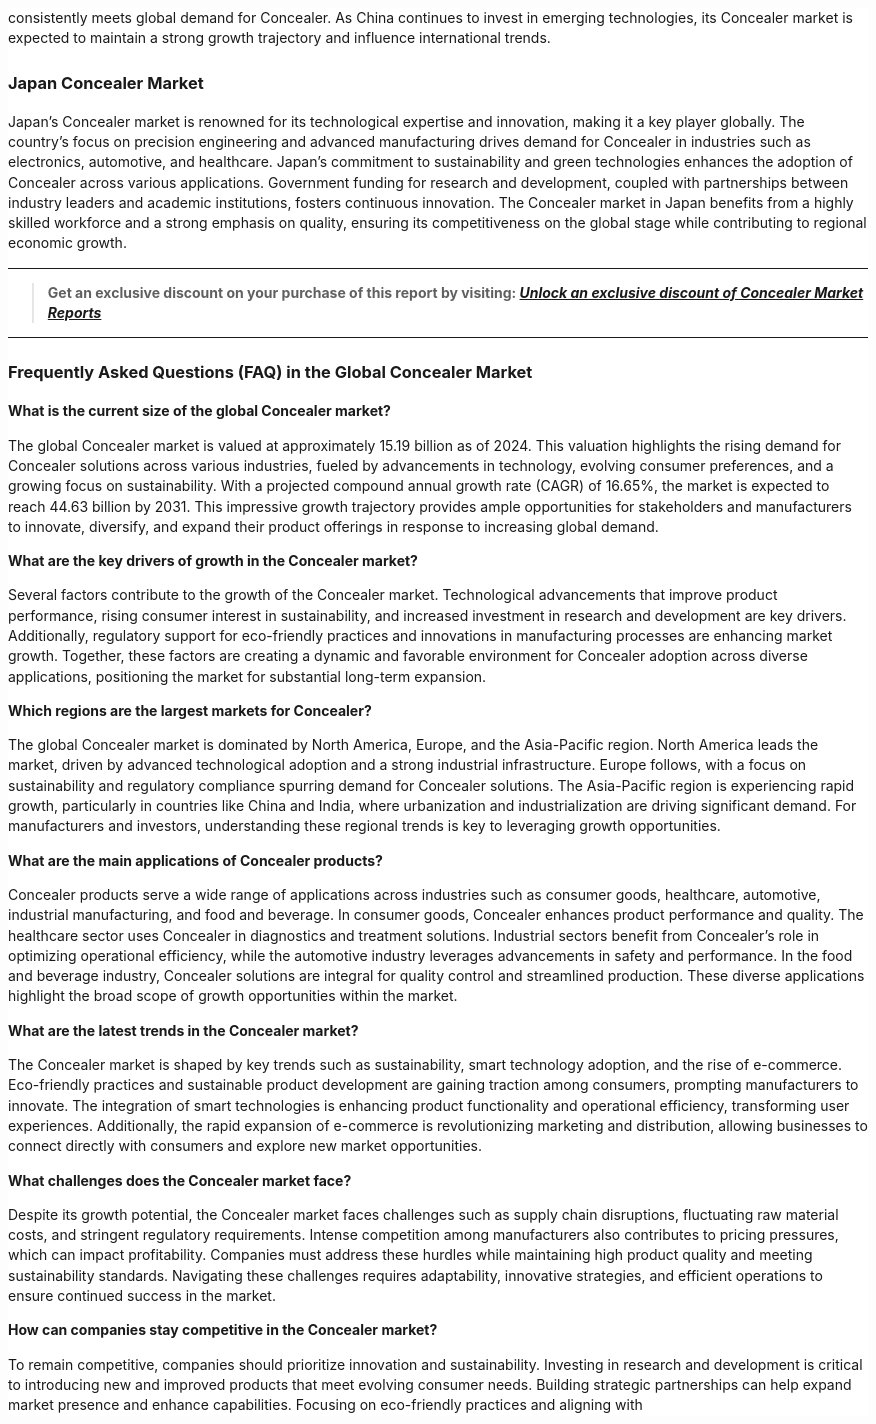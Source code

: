consistently meets global demand for Concealer. As China continues to invest in emerging technologies, its Concealer market is expected to maintain a strong growth trajectory and influence international trends.</p><h3>Japan Concealer Market</h3><p>Japan&rsquo;s Concealer market is renowned for its technological expertise and innovation, making it a key player globally. The country&rsquo;s focus on precision engineering and advanced manufacturing drives demand for Concealer in industries such as electronics, automotive, and healthcare. Japan&rsquo;s commitment to sustainability and green technologies enhances the adoption of Concealer across various applications. Government funding for research and development, coupled with partnerships between industry leaders and academic institutions, fosters continuous innovation. The Concealer market in Japan benefits from a highly skilled workforce and a strong emphasis on quality, ensuring its competitiveness on the global stage while contributing to regional economic growth.</p><hr /><blockquote><p><strong>Get an exclusive discount on your purchase of this report by visiting: <em><a href="://marketresearchpulse.com/ask-for-discount/60977?utm_source=Github&amp;utm_medium=0117">Unlock an exclusive discount of Concealer Market Reports</a></em>&nbsp;</strong></p></blockquote><hr /><h3>Frequently Asked Questions (FAQ) in the Global Concealer Market</h3><p><strong>What is the current size of the global Concealer market?</strong></p><p>The global Concealer market is valued at approximately 15.19 billion as of 2024. This valuation highlights the rising demand for Concealer solutions across various industries, fueled by advancements in technology, evolving consumer preferences, and a growing focus on sustainability. With a projected compound annual growth rate (CAGR) of 16.65%, the market is expected to reach 44.63 billion by 2031. This impressive growth trajectory provides ample opportunities for stakeholders and manufacturers to innovate, diversify, and expand their product offerings in response to increasing global demand.</p><p><strong>What are the key drivers of growth in the Concealer market?</strong></p><p>Several factors contribute to the growth of the Concealer market. Technological advancements that improve product performance, rising consumer interest in sustainability, and increased investment in research and development are key drivers. Additionally, regulatory support for eco-friendly practices and innovations in manufacturing processes are enhancing market growth. Together, these factors are creating a dynamic and favorable environment for Concealer adoption across diverse applications, positioning the market for substantial long-term expansion.</p><p><strong>Which regions are the largest markets for Concealer?</strong></p><p>The global Concealer market is dominated by North America, Europe, and the Asia-Pacific region. North America leads the market, driven by advanced technological adoption and a strong industrial infrastructure. Europe follows, with a focus on sustainability and regulatory compliance spurring demand for Concealer solutions. The Asia-Pacific region is experiencing rapid growth, particularly in countries like China and India, where urbanization and industrialization are driving significant demand. For manufacturers and investors, understanding these regional trends is key to leveraging growth opportunities.</p><p><strong>What are the main applications of Concealer products?</strong></p><p>Concealer products serve a wide range of applications across industries such as consumer goods, healthcare, automotive, industrial manufacturing, and food and beverage. In consumer goods, Concealer enhances product performance and quality. The healthcare sector uses Concealer in diagnostics and treatment solutions. Industrial sectors benefit from Concealer&rsquo;s role in optimizing operational efficiency, while the automotive industry leverages advancements in safety and performance. In the food and beverage industry, Concealer solutions are integral for quality control and streamlined production. These diverse applications highlight the broad scope of growth opportunities within the market.</p><p><strong>What are the latest trends in the Concealer market?</strong></p><p>The Concealer market is shaped by key trends such as sustainability, smart technology adoption, and the rise of e-commerce. Eco-friendly practices and sustainable product development are gaining traction among consumers, prompting manufacturers to innovate. The integration of smart technologies is enhancing product functionality and operational efficiency, transforming user experiences. Additionally, the rapid expansion of e-commerce is revolutionizing marketing and distribution, allowing businesses to connect directly with consumers and explore new market opportunities.</p><p><strong>What challenges does the Concealer market face?</strong></p><p>Despite its growth potential, the Concealer market faces challenges such as supply chain disruptions, fluctuating raw material costs, and stringent regulatory requirements. Intense competition among manufacturers also contributes to pricing pressures, which can impact profitability. Companies must address these hurdles while maintaining high product quality and meeting sustainability standards. Navigating these challenges requires adaptability, innovative strategies, and efficient operations to ensure continued success in the market.</p><p><strong>How can companies stay competitive in the Concealer market?</strong></p><p>To remain competitive, companies should prioritize innovation and sustainability. Investing in research and development is critical to introducing new and improved products that meet evolving consumer needs. Building strategic partnerships can help expand market presence and enhance capabilities. Focusing on eco-friendly practices and aligning with